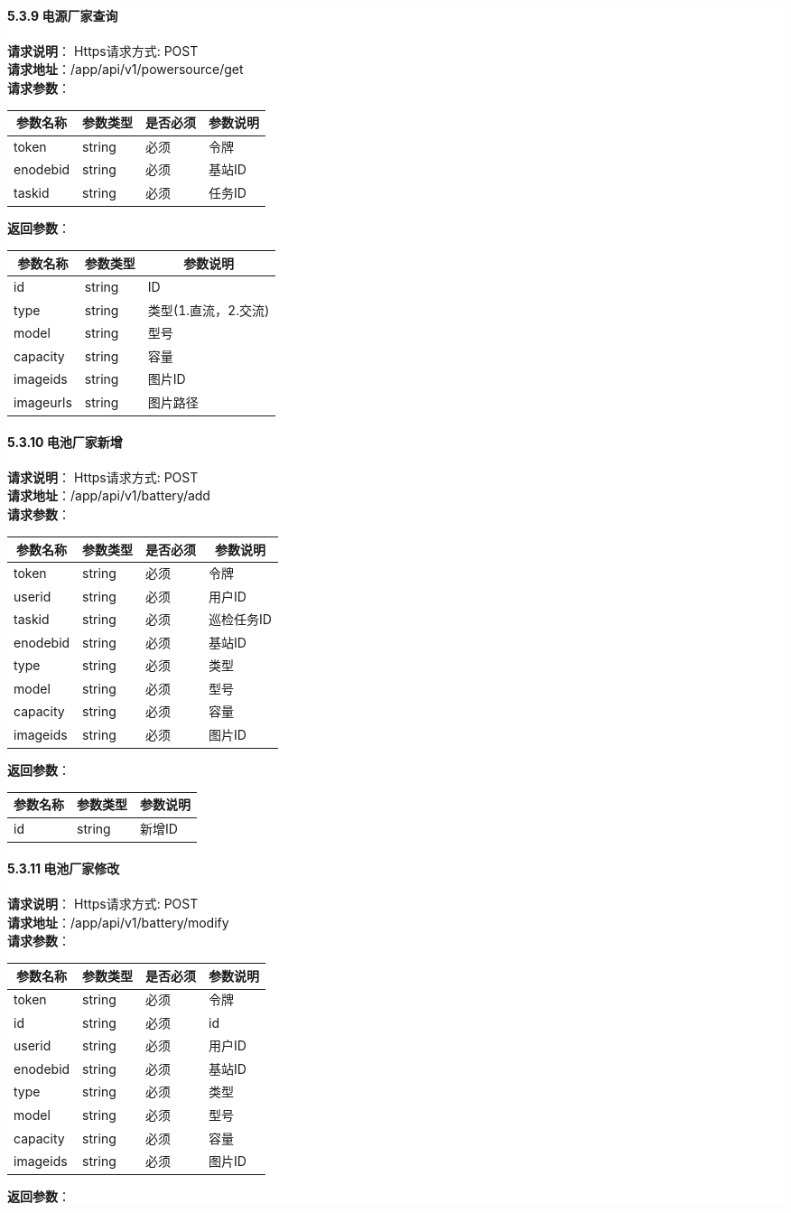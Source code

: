 #### 5.3.9 电源厂家查询

**请求说明**： Https请求方式: POST   
**请求地址**：/app/api/v1/powersource/get   
**请求参数**：

参数名称|参数类型|是否必须|参数说明
---|---|---| ---
token |  string | 必须 | 令牌
enodebid   | string | 必须 | 基站ID
taskid  |string | 必须 | 任务ID
**返回参数**：

参数名称 | 参数类型| 参数说明 
---|---|---
id | string  |ID
type  |  string | 类型(1.直流，2.交流)
model  | string|  型号
capacity  |  string | 容量
imageids  |  string|  图片ID
imageurls  | string | 图片路径

#### 5.3.10 电池厂家新增
**请求说明**： Https请求方式: POST   
**请求地址**：/app/api/v1/battery/add   
**请求参数**：

参数名称|参数类型|是否必须|参数说明
---|---|---| ---
token  | string | 必须 | 令牌
userid | string | 必须 | 用户ID
taskid | string  |必须 | 巡检任务ID
enodebid |   string|  必须 | 基站ID
type  |  string|  必须 | 类型
model  | string | 必须 | 型号
capacity  |  string | 必须|  容量
imageids  |  string | 必须 | 图片ID
**返回参数**：

参数名称 | 参数类型| 参数说明 
---|---|---
id  |string | 新增ID

#### 5.3.11 电池厂家修改
**请求说明**： Https请求方式: POST   
**请求地址**：/app/api/v1/battery/modify   
**请求参数**：

参数名称|参数类型|是否必须|参数说明
---|---|---| ---
token  | string|  必须  |令牌
id  |string | 必须  |id
userid | string|  必须 | 用户ID
enodebid  |  string | 必须|  基站ID
type   | string | 必须 | 类型
model  | string | 必须 | 型号
capacity  |  string | 必须 | 容量
imageids  |  string | 必须|  图片ID
**返回参数**：
